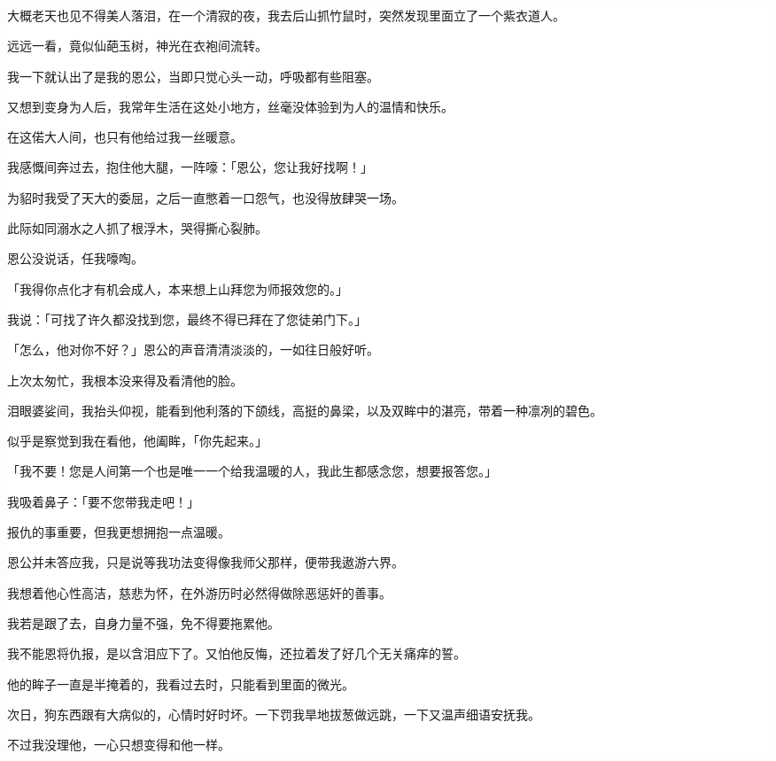 大概老天也见不得美人落泪，在一个清寂的夜，我去后山抓竹鼠时，突然发现里面立了一个紫衣道人。


远远一看，竟似仙葩玉树，神光在衣袍间流转。


我一下就认出了是我的恩公，当即只觉心头一动，呼吸都有些阻塞。


又想到变身为人后，我常年生活在这处小地方，丝毫没体验到为人的温情和快乐。


在这偌大人间，也只有他给过我一丝暖意。


我感慨间奔过去，抱住他大腿，一阵嚎：「恩公，您让我好找啊！」


为貂时我受了天大的委屈，之后一直憋着一口怨气，也没得放肆哭一场。


此际如同溺水之人抓了根浮木，哭得撕心裂肺。


恩公没说话，任我嚎啕。


「我得你点化才有机会成人，本来想上山拜您为师报效您的。」


我说：「可找了许久都没找到您，最终不得已拜在了您徒弟门下。」


「怎么，他对你不好？」恩公的声音清清淡淡的，一如往日般好听。


上次太匆忙，我根本没来得及看清他的脸。


泪眼婆娑间，我抬头仰视，能看到他利落的下颌线，高挺的鼻梁，以及双眸中的湛亮，带着一种凛冽的碧色。


似乎是察觉到我在看他，他阖眸，「你先起来。」


「我不要！您是人间第一个也是唯一一个给我温暖的人，我此生都感念您，想要报答您。」


我吸着鼻子：「要不您带我走吧！」


报仇的事重要，但我更想拥抱一点温暖。


恩公并未答应我，只是说等我功法变得像我师父那样，便带我遨游六界。


我想着他心性高洁，慈悲为怀，在外游历时必然得做除恶惩奸的善事。


我若是跟了去，自身力量不强，免不得要拖累他。


我不能恩将仇报，是以含泪应下了。又怕他反悔，还拉着发了好几个无关痛痒的誓。


他的眸子一直是半掩着的，我看过去时，只能看到里面的微光。


次日，狗东西跟有大病似的，心情时好时坏。一下罚我旱地拔葱做远跳，一下又温声细语安抚我。


不过我没理他，一心只想变得和他一样。
